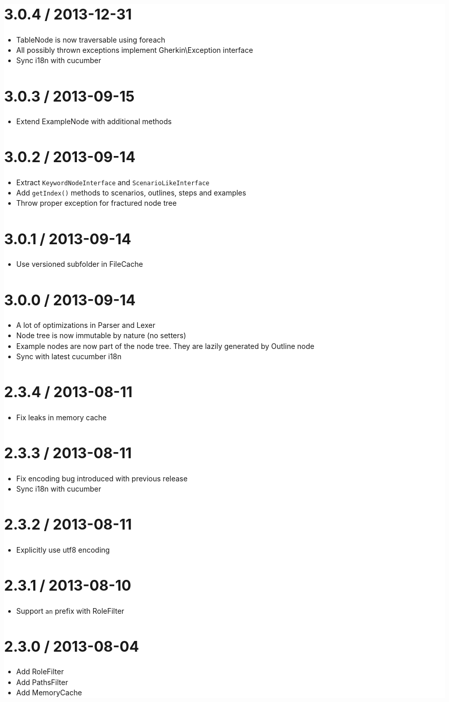 3.0.4 / 2013-12-31
==================

  * TableNode is now traversable using foreach
  * All possibly thrown exceptions implement Gherkin\Exception interface
  * Sync i18n with cucumber

3.0.3 / 2013-09-15
==================

  * Extend ExampleNode with additional methods

3.0.2 / 2013-09-14
==================

  * Extract `KeywordNodeInterface` and `ScenarioLikeInterface`
  * Add `getIndex()` methods to scenarios, outlines, steps and examples
  * Throw proper exception for fractured node tree

3.0.1 / 2013-09-14
==================

  * Use versioned subfolder in FileCache

3.0.0 / 2013-09-14
==================

  * A lot of optimizations in Parser and Lexer
  * Node tree is now immutable by nature (no setters)
  * Example nodes are now part of the node tree. They are lazily generated by Outline node
  * Sync with latest cucumber i18n

2.3.4 / 2013-08-11
==================

  * Fix leaks in memory cache

2.3.3 / 2013-08-11
==================

  * Fix encoding bug introduced with previous release
  * Sync i18n with cucumber

2.3.2 / 2013-08-11
==================

  * Explicitly use utf8 encoding

2.3.1 / 2013-08-10
==================

  * Support `an` prefix with RoleFilter

2.3.0 / 2013-08-04
==================

  * Add RoleFilter
  * Add PathsFilter
  * Add MemoryCache
